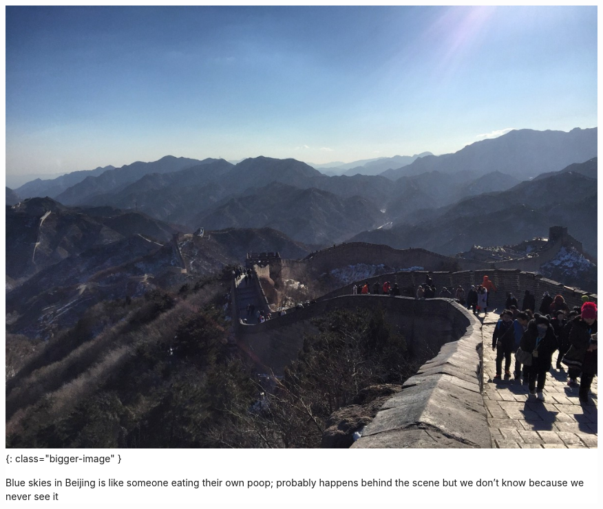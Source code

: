 ![](/img/1*SRS4AZnpAJ5KKzDC6zAFKg.jpeg){: class="bigger-image" }
<figcaption class="caption">Blue skies in Beijing is like someone eating their own poop; probably happens behind the scene but we don’t know because we never see it</figcaption>
